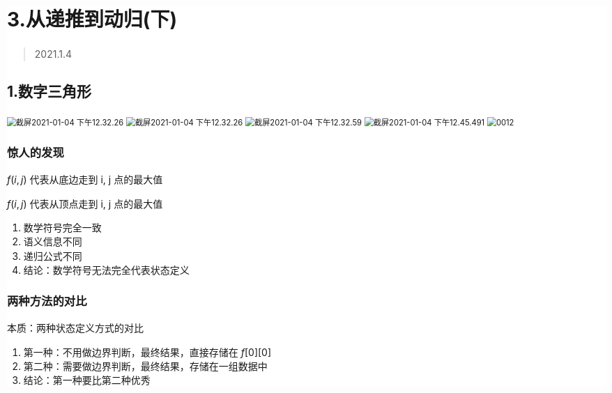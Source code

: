 

# 3.从递推到动归(下)

> 2021.1.4



## 1.数字三角形



<img src="https://guziqiu-pictures.oss-cn-hangzhou.aliyuncs.com/img/%E6%88%AA%E5%B1%8F2021-01-04%20%E4%B8%8B%E5%8D%8812.32.26.png" alt="截屏2021-01-04 下午12.32.26" style="zoom:80%;" />





<img src="https://guziqiu-pictures.oss-cn-hangzhou.aliyuncs.com/img/%E6%88%AA%E5%B1%8F2021-01-04%20%E4%B8%8B%E5%8D%8812.32.26.png" alt="截屏2021-01-04 下午12.32.26" style="zoom:80%;" />





<img src="https://guziqiu-pictures.oss-cn-hangzhou.aliyuncs.com/img/%E6%88%AA%E5%B1%8F2021-01-04%20%E4%B8%8B%E5%8D%8812.32.59.png" alt="截屏2021-01-04 下午12.32.59" style="zoom:80%;" />



<img src="https://guziqiu-pictures.oss-cn-hangzhou.aliyuncs.com/img/%E6%88%AA%E5%B1%8F2021-01-04%20%E4%B8%8B%E5%8D%8812.45.491.png" alt="截屏2021-01-04 下午12.45.491" style="zoom:80%;" />





<img src="https://guziqiu-pictures.oss-cn-hangzhou.aliyuncs.com/img/0012.png" alt="0012" style="zoom:80%;" />





### 惊人的发现

$f(i, j)$ 代表从底边走到 i, j 点的最大值

$f(i, j)$ 代表从顶点走到 i, j 点的最大值

1. 数学符号完全一致
2. 语义信息不同
3. 递归公式不同
4. 结论：数学符号无法完全代表状态定义



### 两种方法的对比

本质：两种状态定义方式的对比

1. 第一种：不用做边界判断，最终结果，直接存储在 $f[0][0]$
2. 第二种：需要做边界判断，最终结果，存储在一组数据中
3. 结论：第一种要比第二种优秀


